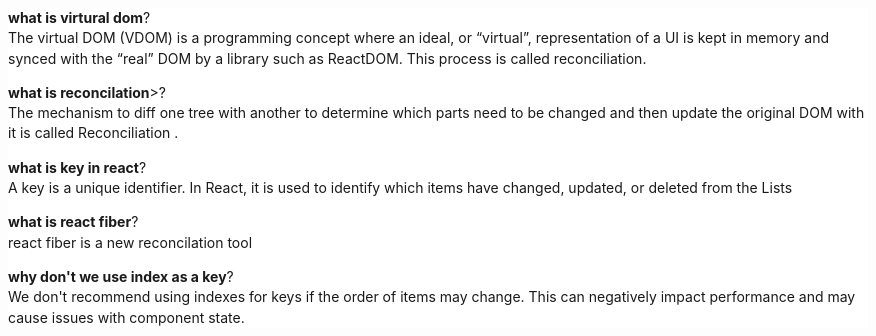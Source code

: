 <b>what is virtural dom</b>?<br>
The virtual DOM (VDOM) is a programming concept where an ideal, or “virtual”, representation of a UI is kept in memory and synced with the “real” DOM by a library such as ReactDOM. This process is called reconciliation.

<b>what is reconcilation</b>>?<br>
The mechanism to diff one tree with another to determine which parts need to be changed and then update the original DOM with it is called Reconciliation .

<b>what is key in react</b>?<br>
A key is a unique identifier. In React, it is used to identify which items have changed, updated, or deleted from the Lists

<b>what is react fiber</b>?<br>
react fiber is a new reconcilation tool

<b>why don't we use index as a key</b>?<br>
We don't recommend using indexes for keys if the order of items may change. This can negatively impact performance and may cause issues with component state.
